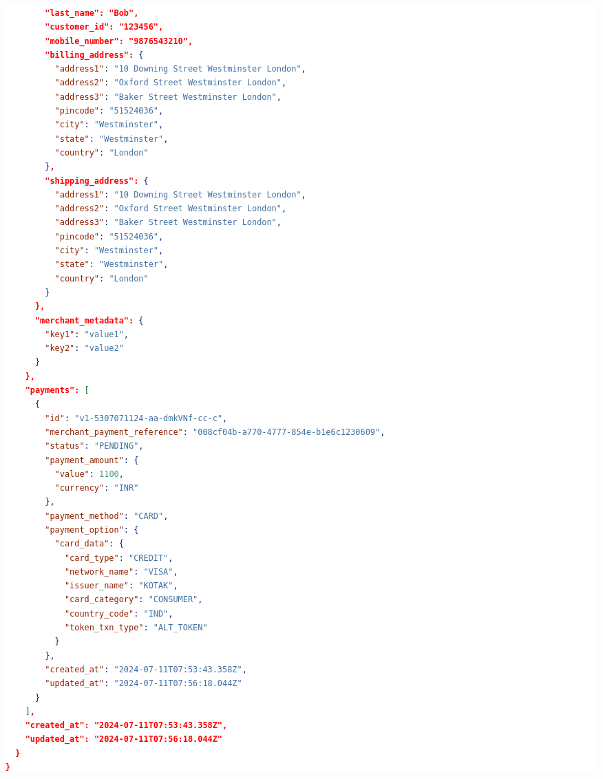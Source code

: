 ```json Sample Response
        "last_name": "Bob",
        "customer_id": "123456",
        "mobile_number": "9876543210",
        "billing_address": {
          "address1": "10 Downing Street Westminster London",
          "address2": "Oxford Street Westminster London",
          "address3": "Baker Street Westminster London",
          "pincode": "51524036",
          "city": "Westminster",
          "state": "Westminster",
          "country": "London"
        },
        "shipping_address": {
          "address1": "10 Downing Street Westminster London",
          "address2": "Oxford Street Westminster London",
          "address3": "Baker Street Westminster London",
          "pincode": "51524036",
          "city": "Westminster",
          "state": "Westminster",
          "country": "London"
        }
      },
      "merchant_metadata": {
        "key1": "value1",
        "key2": "value2"
      }
    },
    "payments": [
      {
        "id": "v1-5307071124-aa-dmkVNf-cc-c",
        "merchant_payment_reference": "008cf04b-a770-4777-854e-b1e6c1230609",
        "status": "PENDING",
        "payment_amount": {
          "value": 1100,
          "currency": "INR"
        },
        "payment_method": "CARD",
        "payment_option": {
          "card_data": {
            "card_type": "CREDIT",
            "network_name": "VISA",
            "issuer_name": "KOTAK",
            "card_category": "CONSUMER",
            "country_code": "IND",
            "token_txn_type": "ALT_TOKEN"
          }
        },
        "created_at": "2024-07-11T07:53:43.358Z",
        "updated_at": "2024-07-11T07:56:18.044Z"
      }
    ],
    "created_at": "2024-07-11T07:53:43.358Z",
    "updated_at": "2024-07-11T07:56:18.044Z"
  }
}
```

